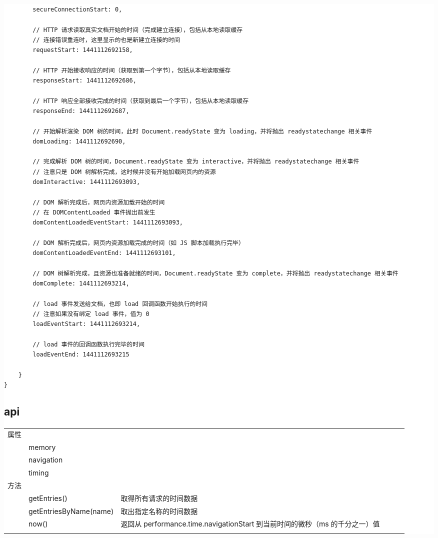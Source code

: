 ```
        secureConnectionStart: 0,

        // HTTP 请求读取真实文档开始的时间（完成建立连接），包括从本地读取缓存
        // 连接错误重连时，这里显示的也是新建立连接的时间
        requestStart: 1441112692158,

        // HTTP 开始接收响应的时间（获取到第一个字节），包括从本地读取缓存
        responseStart: 1441112692686,

        // HTTP 响应全部接收完成的时间（获取到最后一个字节），包括从本地读取缓存
        responseEnd: 1441112692687,

        // 开始解析渲染 DOM 树的时间，此时 Document.readyState 变为 loading，并将抛出 readystatechange 相关事件
        domLoading: 1441112692690,

        // 完成解析 DOM 树的时间，Document.readyState 变为 interactive，并将抛出 readystatechange 相关事件
        // 注意只是 DOM 树解析完成，这时候并没有开始加载网页内的资源
        domInteractive: 1441112693093,

        // DOM 解析完成后，网页内资源加载开始的时间
        // 在 DOMContentLoaded 事件抛出前发生
        domContentLoadedEventStart: 1441112693093,

        // DOM 解析完成后，网页内资源加载完成的时间（如 JS 脚本加载执行完毕）
        domContentLoadedEventEnd: 1441112693101,

        // DOM 树解析完成，且资源也准备就绪的时间，Document.readyState 变为 complete，并将抛出 readystatechange 相关事件
        domComplete: 1441112693214,

        // load 事件发送给文档，也即 load 回调函数开始执行的时间
        // 注意如果没有绑定 load 事件，值为 0
        loadEventStart: 1441112693214,

        // load 事件的回调函数执行完毕的时间
        loadEventEnd: 1441112693215

    }
}
```

## api

|      |                        |                                                                             |     |     |     |
| ---- | ---------------------- | --------------------------------------------------------------------------- | --- | --- | --- |
| 属性 |                        |                                                                             |     |     |     |
|      | memory                 |                                                                             |     |     |     |
|      | navigation             |                                                                             |     |     |     |
|      | timing                 |                                                                             |     |     |     |
| 方法 |                        |                                                                             |     |     |     |
|      | getEntries()           | 取得所有请求的时间数据                                                      |     |     |     |
|      | getEntriesByName(name) | 取出指定名称的时间数据                                                      |     |     |     |
|      | now()                  | 返回从 performance.time.navigationStart 到当前时间的微秒（ms 的千分之一）值 |     |     |     |
|      |                        |                                                                             |     |     |     |
